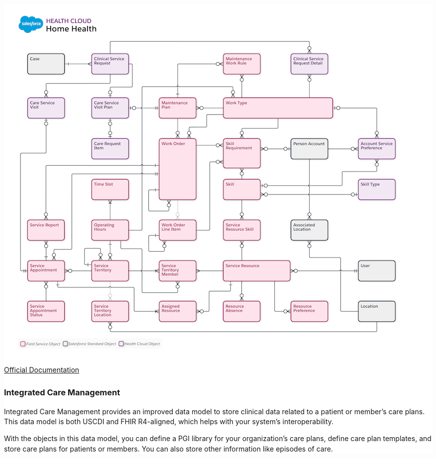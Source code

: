 ![Data Model](../../Images/homeHealth.png)

[Official Documentation](https://developer.salesforce.com/docs/atlas.en-us.health_cloud_object_reference.meta/health_cloud_object_reference/hc_api_home_health.htm)

### Integrated Care Management
Integrated Care Management provides an improved data model to store clinical data related to a patient or member’s care plans. This data model is both USCDI and FHIR R4-aligned, which helps with your system’s interoperability.

With the objects in this data model, you can define a PGI library for your organization’s care plans, define care plan templates, and store care plans for patients or members. You can also store other information like episodes of care.
